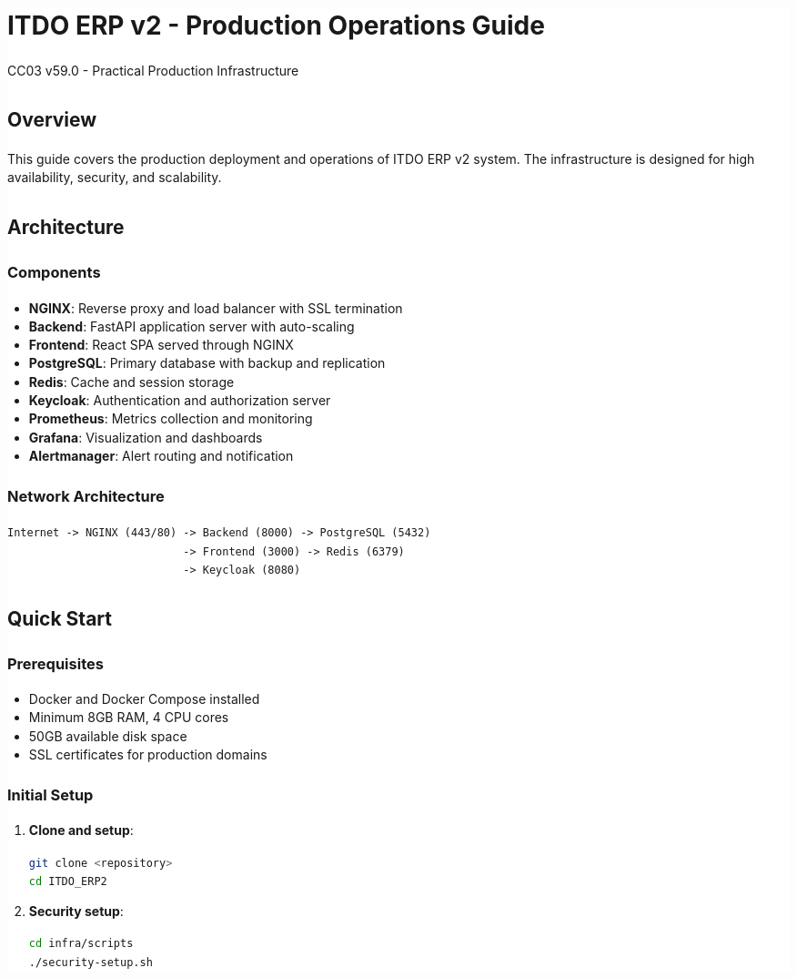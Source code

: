 # ITDO ERP v2 - Production Operations Guide

CC03 v59.0 - Practical Production Infrastructure

## Overview

This guide covers the production deployment and operations of ITDO ERP v2 system. The infrastructure is designed for high availability, security, and scalability.

## Architecture

### Components

- **NGINX**: Reverse proxy and load balancer with SSL termination
- **Backend**: FastAPI application server with auto-scaling
- **Frontend**: React SPA served through NGINX
- **PostgreSQL**: Primary database with backup and replication
- **Redis**: Cache and session storage
- **Keycloak**: Authentication and authorization server
- **Prometheus**: Metrics collection and monitoring
- **Grafana**: Visualization and dashboards
- **Alertmanager**: Alert routing and notification

### Network Architecture

```
Internet -> NGINX (443/80) -> Backend (8000) -> PostgreSQL (5432)
                           -> Frontend (3000) -> Redis (6379)
                           -> Keycloak (8080)
```

## Quick Start

### Prerequisites

- Docker and Docker Compose installed
- Minimum 8GB RAM, 4 CPU cores
- 50GB available disk space
- SSL certificates for production domains

### Initial Setup

1. **Clone and setup**:
   ```bash
   git clone <repository>
   cd ITDO_ERP2
   ```

2. **Security setup**:
   ```bash
   cd infra/scripts
   ./security-setup.sh
   ```
